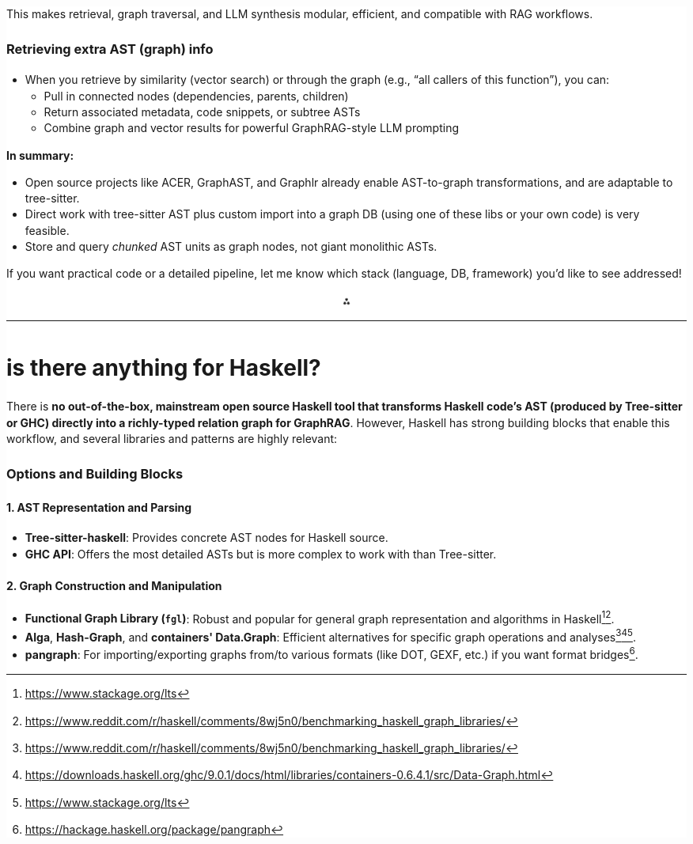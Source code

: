 This makes retrieval, graph traversal, and LLM synthesis modular, efficient, and compatible with RAG workflows.

### Retrieving extra AST (graph) info

- When you retrieve by similarity (vector search) or through the graph (e.g., “all callers of this function”), you can:
    - Pull in connected nodes (dependencies, parents, children)
    - Return associated metadata, code snippets, or subtree ASTs
    - Combine graph and vector results for powerful GraphRAG-style LLM prompting

**In summary:**

- Open source projects like ACER, GraphAST, and Graphlr already enable AST-to-graph transformations, and are adaptable to tree-sitter.
- Direct work with tree-sitter AST plus custom import into a graph DB (using one of these libs or your own code) is very feasible.
- Store and query *chunked* AST units as graph nodes, not giant monolithic ASTs.

If you want practical code or a detailed pipeline, let me know which stack (language, DB, framework) you’d like to see addressed!

<div style="text-align: center">⁂</div>

[^15_1]: https://github.com/WM-SEMERU/ACER

[^15_2]: https://github.com/GregSilvia/GraphAST

[^15_3]: https://www.jointjs.com/demos/abstract-syntax-tree

[^15_4]: https://astexplorer.net

[^15_5]: https://www.npmjs.com/package/@ts-graphviz/ast

[^15_6]: https://en.wikibooks.org/wiki/ROSE_Compiler_Framework/How_to_visualize_AST

[^15_7]: https://www.codecentric.de/en/knowledge-hub/blog/graphlr-indexing-antlr3-generated-java-ast-through-a-neo4j-graph

[^15_8]: https://www.codecentric.de/en/knowledge-hub/blog/graphlr-indexing-antlr3-generated-java-ast-through-a-neo4j-graph?replytocom=80263

[^15_9]: https://syncedreview.com/2022/08/22/google-cmu-open-source-a-library-for-graph-representation-of-python-programs-for-machine-learning-research/

[^15_10]: https://plume-oss.github.io/plume-docs/


---

# is there anything for Haskell?

There is **no out-of-the-box, mainstream open source Haskell tool that transforms Haskell code’s AST (produced by Tree-sitter or GHC) directly into a richly-typed relation graph for GraphRAG**. However, Haskell has strong building blocks that enable this workflow, and several libraries and patterns are highly relevant:

### Options and Building Blocks

#### 1. **AST Representation and Parsing**

- **Tree-sitter-haskell**: Provides concrete AST nodes for Haskell source.
- **GHC API**: Offers the most detailed ASTs but is more complex to work with than Tree-sitter.


#### 2. **Graph Construction and Manipulation**

- **Functional Graph Library (`fgl`)**: Robust and popular for general graph representation and algorithms in Haskell[^16_10][^16_6].
- **Alga**, **Hash-Graph**, and **containers' Data.Graph**: Efficient alternatives for specific graph operations and analyses[^16_6][^16_8][^16_10].
- **pangraph**: For importing/exporting graphs from/to various formats (like DOT, GEXF, etc.) if you want format bridges[^16_4].


[^1_1]: https://platform.openai.com/docs/guides/embeddings
[^1_2]: https://blog.stackademic.com/late-chunking-embedding-first-chunk-later-long-context-retrieval-in-rag-applications-3a292f6443bb
[^1_3]: https://www.reddit.com/r/MLQuestions/comments/1g6fy16/why_is_there_such_a_big_difference_between/
[^1_4]: https://www.machinelearningmastery.com/use-word-embedding-layers-deep-learning-keras/
[^1_5]: https://aclanthology.org/2020.acl-main.94.pdf
[^1_6]: https://news.ycombinator.com/item?id=40067486
[^1_7]: https://stackoverflow.com/questions/22272370/word2vec-effect-of-window-size-used
[^1_8]: https://www.pinecone.io/learn/chunking-strategies/
[^1_9]: https://arxiv.org/abs/2404.14631
[^1_10]: https://www.reddit.com/r/OpenAI/comments/174gqt1/chunking_text_for_embeddings_not_capturing_full/
[^2_1]: https://cocoindexio.substack.com/p/index-codebase-with-tree-sitter-and
[^2_2]: https://dev.to/shrsv/unraveling-tree-sitter-queries-your-guide-to-code-analysis-magic-41il
[^2_3]: https://app.daily.dev/posts/index-codebase-with-tree-sitter-and-cocoindex-for-rag-and-semantic-search-ku8qwp9tx
[^2_4]: https://tree-sitter.github.io
[^2_5]: https://www.reddit.com/r/rust/comments/1980y0j/dossier_a_treesitter_based_multilanguage_source/
[^2_6]: https://github.com/tree-sitter/tree-sitter/discussions/831
[^3_1]: https://cocoindexio.substack.com/p/index-codebase-with-tree-sitter-and
[^3_2]: https://neovim.io/doc/user/treesitter.html
[^3_3]: https://app.daily.dev/posts/index-codebase-with-tree-sitter-and-cocoindex-for-rag-and-semantic-search-ku8qwp9tx
[^3_4]: https://jhcha.app/blog/the-power-of-treesitter/
[^3_5]: https://cocoindex.io/blogs/data-indexing-custom-logic/
[^3_6]: https://forum.cursor.com/t/how-much-does-custom-tree-sitter-grammar-impact-cursor-indexing/80459
[^3_7]: https://github.com/tree-sitter/tree-sitter/discussions/1215
[^3_8]: https://www.reddit.com/r/neovim/comments/yl1nv3/guide_to_writing_custom_operations_with_tree/
[^3_9]: https://news.ycombinator.com/item?id=43502639
[^3_10]: https://github.com/helix-editor/helix/issues/338
[^4_1]: https://docs.unstract.com/unstract/unstract_platform/user_guides/chunking/
[^4_2]: https://www.reddit.com/r/LangChain/comments/1bjxvov/what_is_the_advantage_of_overlapping_in_chunking/
[^4_3]: https://community.databricks.com/t5/technical-blog/the-ultimate-guide-to-chunking-strategies-for-rag-applications/ba-p/113089
[^4_4]: https://github.com/langchain-ai/langchain/issues/2026
[^4_5]: https://cocoindex.io/blogs/index-code-base-for-rag/
[^4_6]: https://cocoindex.io/docs/ops/functions
[^4_7]: https://cocoindexio.substack.com/p/index-codebase-with-tree-sitter-and
[^4_8]: https://www.youtube.com/watch?v=ZnmyoHslBSc
[^5_1]: https://github.com/tree-sitter/tree-sitter-haskell
[^5_2]: https://www.reddit.com/r/haskell/comments/9tbllm/tooling_project_idea_deriving_a_treesitter/
[^5_3]: https://docs.rs/tree-sitter-haskell
[^5_4]: https://tree-sitter.github.io/tree-sitter/using-parsers/
[^5_5]: https://github.com/tree-sitter/haskell-tree-sitter
[^5_6]: https://discourse.haskell.org/t/survey-for-users-of-the-tree-sitter-haskell-grammar/9153
[^5_7]: https://tree-sitter.github.io
[^5_8]: https://hackage.haskell.org/package/tree-sitter
[^5_9]: https://lib.rs/crates/npezza93-tree-sitter-haskell
[^6_1]: https://www.reddit.com/r/haskell/comments/fbztgp/what_are_the_selling_points_of_haskell_why_would/
[^6_2]: https://www.cs.tufts.edu/~nr/pubs/embedj.pdf
[^6_3]: https://stackoverflow.com/questions/9757515/haskell-platform-nested-functions-and-optimization
[^6_4]: https://tomasp.net/academic/papers/haskell-effects/haskell-effects.pdf
[^6_5]: https://discourse.haskell.org/t/why-use-an-effect-system/10841
[^6_6]: https://www.andres-loeh.de/ExploringGH.pdf
[^6_7]: https://dl.acm.org/doi/pdf/10.1145/317765.317784
[^7_1]: https://github.com/yilinjz/astchunk
[^7_2]: https://www.reddit.com/r/haskell/comments/9tbllm/tooling_project_idea_deriving_a_treesitter/
[^7_3]: https://issues.guix.gnu.org/49946
[^7_4]: https://stackoverflow.com/questions/64801860/abstract-syntax-tree-implementation-on-functions
[^7_5]: https://discourse.haskell.org/t/survey-for-users-of-the-tree-sitter-haskell-grammar/9153
[^7_6]: https://github.com/tree-sitter/haskell-tree-sitter
[^7_7]: https://tree-sitter.github.io
[^7_8]: https://discourse.elm-lang.org/t/parsers-with-error-recovery/6262
[^7_9]: https://magnus.therning.org/tag-haskell.html
[^8_1]: https://cocoindex.io/docs/getting_started/quickstart
[^8_2]: https://qdrant.tech/documentation/data-management/cocoindex/
[^8_3]: https://github.com/datahub-project/datahub/blob/master/metadata-ingestion/recipe_overview.md
[^8_4]: https://cocoindex.io/docs/core/initialization/
[^8_5]: https://datahubproject.io/docs/metadata-ingestion/developing/
[^8_6]: https://dev.to/cocoindex/real-time-knowledge-graph-for-product-insights-with-llm-taxonomy-understanding-21f4
[^8_7]: https://docs.datahub.com/docs/metadata-ingestion
[^8_8]: https://qdrant.tech/documentation/data-ingestion-beginners/
[^9_1]: https://arxiv.org/pdf/2204.03293.pdf
[^9_2]: https://mahbubcseju.com/uploads/transformer_explainability.pdf
[^9_3]: https://www.nature.com/articles/s41598-024-69402-7
[^9_4]: https://arxiv.org/pdf/2103.11626.pdf
[^9_5]: https://lutpub.lut.fi/bitstream/10024/168818/1/mastersthesis_Sapkota_Shankar.pdf
[^9_6]: https://www.youtube.com/watch?v=YmAXluUDPPI
[^9_7]: https://www.nepjol.info/index.php/nccsrj/article/download/72334/55218/210310
[^9_8]: https://colab.research.google.com/github/ncoop57/i-am-a-nerd/blob/master/_notebooks/2020-12-26-Improved_Code_Commenter.ipynb
[^9_9]: https://www.mdpi.com/2076-3417/14/13/5795
[^9_10]: https://www.mdpi.com/2079-9292/13/4/767
[^9_11]: tools.cocoindex_configuration
[^10_1]: https://www.algolia.com/doc/guides/building-search-ui/ui-and-ux-patterns/multi-index-search/js/
[^10_2]: https://www.meilisearch.com/blog/introducing-multi-search
[^10_3]: https://discourse.hibernate.org/t/query-across-multiple-indexes-sub-classes/4677
[^10_4]: https://github.com/meilisearch/meilisearch/discussions/4088
[^10_5]: https://stackoverflow.com/questions/2501449/multiple-indexes-for-a-java-collection-most-basic-solution
[^10_6]: https://learn.microsoft.com/en-us/answers/questions/1104900/azure-cognitive-search-query-multiple-indexes
[^10_7]: https://discuss.elastic.co/t/search-across-multiple-indices-for-the-same-field/206349
[^10_8]: https://stackoverflow.com/questions/73646601/elasticsearch-how-to-search-from-multiple-indexes
[^10_9]: https://www.reddit.com/r/learnprogramming/comments/13cs3s2/binary_search_how_to_search_for_multiple_indexes/
[^10_10]: tools.cocoindex_configuration
[^10_11]: programming.code_analysis_integration
[^11_1]: https://cocoindex.io/blogs/incremental-processing
[^11_2]: https://cocoindex.io/blogs/continuous-updates/
[^11_3]: https://hackernoon.com/why-recompute-everything-when-you-can-use-this-solution-to-keep-your-ai-index-fresh-automatically
[^11_4]: https://github.com/cocoindex-io/cocoindex/releases
[^11_5]: https://dev.to/badmonster0/cocoindex-changelog-2025-04-05-123i
[^11_6]: https://cocoindex.io/blogs/authors/all-cocoindex-articles/
[^11_7]: https://github.com/cocoindex-io/cocoindex
[^11_8]: https://hackernoon.com/real-time-s3-processing-arrives-on-cocoindex-via-aws-sqs-integration
[^11_9]: https://www.reddit.com/r/unrealengine/comments/1kmfu9z/dataassets_vs_structs_working_with_ue5_datadriven/
[^11_10]: https://app.daily.dev/posts/build-fresh-data-for-ai-on-source-updates-nubscteei
[^12_1]: https://modal.com/blog/6-best-code-embedding-models-compared
[^12_2]: https://milvus.io/ai-quick-reference/how-can-you-use-a-gpu-to-speed-up-the-embedding-generation-with-sentence-transformers-and-what-changes-are-needed-in-code-to-do-so
[^12_3]: https://github.com/FL33TW00D/embd
[^12_4]: https://www.linkedin.com/posts/robert-anderson-bi-architect_1-enclosing-saas-in-a-container-1-activity-7286822134767603712-2rSR
[^12_5]: https://www.unite.ai/code-embedding-a-comprehensive-guide/
[^12_6]: https://zilliz.com/ai-faq/what-are-the-most-popular-embedding-models-for-generalpurpose-use
[^12_7]: https://yellow.systems/blog/embedded-llms-in-saas
[^12_8]: https://arxiv.org/abs/2311.08066
[^12_9]: https://www.qodo.ai/blog/qodo-embed-1-code-embedding-code-retrieval/
[^12_10]: https://zilliz.com/ai-faq/how-can-you-use-a-gpu-to-speed-up-the-embedding-generation-with-sentence-transformers-and-what-changes-are-needed-in-code-to-do-so
[^12_11]: https://www.comparethecloud.net/articles/enabling-agile-embedded-integrations-in-saas-applications/
[^12_12]: https://platform.openai.com/docs/guides/embeddings
[^12_13]: https://codesphere.com/articles/best-open-source-sentence-embedding-models
[^12_14]: https://www.n-ix.com/saas-vs-on-premises/
[^12_15]: https://www.moderne.ai/blog/what-are-embeddings-and-why-are-they-great-for-code-impact-analysis
[^12_16]: https://www.pinecone.io/learn/series/rag/embedding-models-rundown/
[^12_17]: https://build.nvidia.com/models
[^12_18]: https://www.locoia.com/saas-integration/
[^12_19]: https://openai.com/index/introducing-text-and-code-embeddings/
[^12_20]: https://www.graft.com/blog/open-source-text-embedding-models
[^13_1]: https://forum.image.sc/t/ome-zarr-chunking-questions/66794
[^13_2]: https://stackoverflow.com/questions/48286722/rmarkdown-how-to-show-partial-output-from-chunk
[^13_3]: https://github.com/quarto-dev/quarto-cli/discussions/2121
[^13_4]: https://github.com/Unstructured-IO/unstructured/issues/3079
[^13_5]: https://www.reddit.com/r/LangChain/comments/169uxea/ways_to_inject_metadata_into_text_chunks/
[^13_6]: https://www.youtube.com/watch?v=m2gK5unZpuQ
[^13_7]: https://rmd4sci.njtierney.com/common-problems-with-rmarkdown-and-some-solutions
[^13_8]: https://docs.ceph.com/en/quincy/dev/deduplication/
[^13_9]: https://community.pinecone.io/t/changing-metadata-on-chunked-document-multiple-ids-w-same-metadata-but-only-have-access-to-1-id/3298
[^13_10]: https://docs.ceph.com/en/latest/dev/osd_internals/erasure_coding/enhancements/
[^14_1]: https://docs.llamaindex.ai/en/stable/examples/cookbooks/GraphRAG_v1/
[^14_2]: https://www.adesso.de/en/news/blog/graphrag-utilising-complex-data-relationships-for-more-efficient-llm-queries.jsp
[^14_3]: https://graphrag.com/concepts/intro-to-graphrag/
[^14_4]: https://github.com/run-llama/llama_index/issues/15173
[^14_5]: https://dev.to/cocoindex/build-real-time-knowledge-graphs-from-documents-using-cocoindex-kuzu-with-llms-live-updates-n1b
[^14_6]: https://www.youtube.com/watch?v=G3WstvhHO24
[^14_7]: https://www.reddit.com/r/Rag/comments/1l392g8/realtime_knowledge_graph_with_kuzu_and_cocoindex/
[^14_8]: https://www.reddit.com/r/Rag/comments/1i6z2q6/where_to_start_implementing_graphrag/
[^14_9]: https://memgraph.com/blog/how-microsoft-graphrag-works-with-graph-databases
[^14_10]: https://docs.llamaindex.ai/en/stable/examples/cookbooks/GraphRAG_v2/
[^16_1]: https://github.com/BekaValentine/Haskell-Chart-Parser
[^16_2]: https://stackoverflow.com/questions/25698375/converting-data-reify-explicit-sharing-graph-to-ast-with-de-bruijn-indices
[^16_3]: https://hackage.haskell.org/package/chart-svg/docs/Chart.html
[^16_4]: https://hackage.haskell.org/package/pangraph
[^16_5]: https://github.com/WM-SEMERU/ACER
[^16_6]: https://www.reddit.com/r/haskell/comments/8wj5n0/benchmarking_haskell_graph_libraries/
[^16_7]: https://stackoverflow.com/questions/21973446/tools-to-view-haskell-arrows-as-graphs
[^16_8]: https://downloads.haskell.org/ghc/9.0.1/docs/html/libraries/containers-0.6.4.1/src/Data-Graph.html
[^16_9]: https://kowainik.github.io/posts/2019-01-14-tomland
[^16_10]: https://www.stackage.org/lts
[^17_1]: https://cocoindex.io/blogs/handle-system-update-for-indexing-flow
[^17_2]: https://dev.to/badmonster0/llm-to-extract-and-auto-generate-knowledge-graph-step-by-step-in-100-lines-of-python-4cn8
[^17_3]: https://cocoindex.io/blogs/knowledge-graph-for-docs/
[^17_4]: https://github.com/cocoindex-io/cocoindex/issues
[^17_5]: https://hackernoon.com/keep-your-indexes-fresh-with-this-real-time-pipeline
[^17_6]: https://dev.to/badmonster0/cocoindex-changelog-2025-04-05-123i
[^17_7]: https://hackernoon.com/why-recompute-everything-when-you-can-use-this-solution-to-keep-your-ai-index-fresh-automatically
[^17_8]: https://news.ycombinator.com/item?id=44283597
[^17_9]: https://dev.to/cocoindex/story-of-cocoindex-at-1k-stars-4ohl
[^17_10]: https://github.com/cocoindex-io/cocoindex
[^18_1]: https://cocoindex.io/blogs/continuous-updates/
[^18_2]: https://cocoindex.io/blogs/incremental-processing
[^18_3]: https://dev.to/badmonster0/cocoindex-changelog-2025-04-05-123i
[^18_4]: https://app.daily.dev/posts/keep-your-indexes-fresh-with-this-real-time-pipeline-rvutcwqlj
[^18_5]: https://cocoindex.io/blogs/authors/all-cocoindex-articles/
[^18_6]: https://hackernoon.com/why-recompute-everything-when-you-can-use-this-solution-to-keep-your-ai-index-fresh-automatically
[^18_7]: https://hackernoon.com/keep-your-indexes-fresh-with-this-real-time-pipeline
[^18_8]: https://www.sciencedirect.com/science/article/pii/S0952197625006463
[^18_9]: https://app.daily.dev/posts/build-fresh-data-for-ai-on-source-updates-nubscteei
[^18_10]: https://substack.com/home/post/p-154929905
[^19_1]: https://neovim.io/doc/user/treesitter.html
[^19_2]: https://jhcha.app/blog/the-power-of-treesitter/
[^19_3]: https://github.com/tree-sitter/tree-sitter/blob/master/README.md
[^19_4]: https://docs.nova.app/syntax-reference/tree-sitter/
[^19_5]: https://dev.to/rijultp/understand-code-like-an-editor-intro-to-tree-sitter-50be
[^19_6]: https://rdrr.io/cran/treesitter/man/node-metadata.html
[^19_7]: https://pulsar-edit.dev/blog/20231110-savetheclocktower-modern-tree-sitter-part-5.html
[^19_8]: https://github.com/tree-sitter/tree-sitter
[^19_9]: https://www.reddit.com/r/neovim/comments/15jxqgn/i_dont_get_why_treesitter_is_a_big_deal_and_at/
[^19_10]: https://news.ycombinator.com/item?id=26225298
[^20_1]: https://github.com/tree-sitter/tree-sitter/discussions/1768
[^20_2]: https://pulsar-edit.dev/blog/20231110-savetheclocktower-modern-tree-sitter-part-5.html
[^20_3]: https://docs.nova.app/syntax-reference/tree-sitter/
[^20_4]: https://tree-sitter.github.io
[^20_5]: https://cran.r-project.org/web/packages/treesitter/readme/README.html
[^20_6]: https://rdrr.io/cran/treesitter/f/README.md
[^20_7]: https://gist.github.com/Aerijo/df27228d70c633e088b0591b8857eeef
[^20_8]: https://tree-sitter.github.io/tree-sitter/5-implementation.html
[^20_9]: https://cran.r-project.org/web/packages/treesitter/treesitter.pdf
[^20_10]: https://discourse.nixos.org/t/need-help-enabling-grammars-in-treesitter-python/39500
[^21_1]: https://bioconductor.statistik.tu-dortmund.de/cran/web/packages/treesitter/treesitter.pdf
[^21_2]: https://stackoverflow.com/questions/78861740/how-to-get-the-tree-structure-data-of-class-property-method-in-tree-sitter
[^21_3]: https://cocoindexio.substack.com/p/index-codebase-with-tree-sitter-and
[^21_4]: https://tree-sitter.github.io
[^21_5]: https://community.openai.com/t/looking-for-best-practices-for-using-vector-database-storing-metadata-chaching/288199
[^21_6]: https://github.com/Abhigyan126/Vector-Store
[^21_7]: https://neovim.io/doc/user/treesitter.html
[^21_8]: https://www.singlestore.com/blog/-ultimate-guide-vector-database-landscape-2024/
[^21_9]: https://github.com/tree-sitter/tree-sitter/blob/master/highlight/src/lib.rs
[^21_10]: https://www.reddit.com/r/Rag/comments/1gabsik/code_retrieval_for_rag/
[^22_1]: https://qdrant.tech/documentation/concepts/storage/
[^22_2]: https://qdrant.tech/articles/what-is-a-vector-database/
[^22_3]: https://qdrant.tech/documentation/overview/
[^22_4]: https://qdrant.tech/qdrant-vector-database/
[^22_5]: https://gist.github.com/AaradhyaSaxena/4dc701739d941e811efe8ac80eb39147
[^22_6]: https://www.cohorte.co/blog/a-developers-friendly-guide-to-qdrant-vector-database
[^22_7]: https://qdrant.tech/articles/qdrant-internals/
[^22_8]: https://airbyte.com/tutorials/beginners-guide-to-qdrant
[^22_9]: https://www.tigerdata.com/blog/pgvector-vs-qdrant
[^22_10]: https://github.com/qdrant/qdrant
[^23_1]: https://github.com/SimonEjenstam/neo4j-gpu
[^23_2]: https://www.datacamp.com/blog/the-top-5-vector-databases
[^23_3]: https://opus.lib.uts.edu.au/handle/10453/177429
[^23_4]: https://zilliz.com/blog/qdrant-vs-neo4j-a-comprehensive-vector-database-comparison
[^23_5]: https://www.pinecone.io/learn/vector-database/
[^23_6]: https://gist.github.com/tuandinh0801/7a6c6e81ab41576e11dc4d41a6676602
[^23_7]: https://www.tigerdata.com/blog/pgvector-vs-qdrant
[^23_8]: https://www.reddit.com/r/LangChain/comments/170jigz/my_strategy_for_picking_a_vector_database_a/
[^23_9]: https://realpython.com/chromadb-vector-database/
[^23_10]: https://www.reddit.com/r/LangChain/comments/1c0srpo/what_vector_database_do_you_use/
[^23_11]: https://pdfs.semanticscholar.org/3ea2/38939eec37e7c4f0d961d5e56490616d156f.pdf
[^23_12]: https://rxdb.info/articles/javascript-vector-database.html
[^23_13]: https://platform.openai.com/docs/guides/embeddings
[^23_14]: https://zilliz.com/blog/pgvector-vs-neo4j-a-comprehensive-vector-database-comparison
[^23_15]: https://developer.nvidia.com/blog/supercharge-graph-analytics-at-scale-with-gpu-cpu-fusion-for-100x-performance/
[^23_16]: https://dataaspirant.com/popular-vector-databases/
[^23_17]: https://adasci.org/code-search-with-vector-embeddings-using-qdrant-vector-database/
[^23_18]: https://qdrant.tech/benchmarks/
[^23_19]: https://rapids.ai/nx-cugraph/
[^23_20]: https://benchmark.vectorview.ai/vectordbs.html